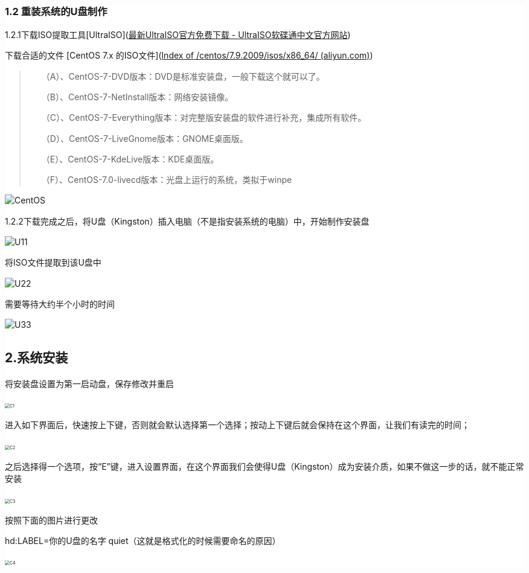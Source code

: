 ### 1.2 重装系统的U盘制作

1.2.1下载ISO提取工具[UltraISO]([最新UltraISO官方免费下载 - UltraISO软碟通中文官方网站](https://cn.ultraiso.net/xiazai.html))

 下载合适的文件 [CentOS 7.x 的ISO文件]([Index of /centos/7.9.2009/isos/x86_64/ (aliyun.com)](https://mirrors.aliyun.com/centos/7.9.2009/isos/x86_64/))

>　　（A）、CentOS-7-DVD版本：DVD是标准安装盘，一般下载这个就可以了。
>
>　　（B）、CentOS-7-NetInstall版本：网络安装镜像。
>
>　　（C）、CentOS-7-Everything版本：对完整版安装盘的软件进行补充，集成所有软件。
>
>　　（D）、CentOS-7-LiveGnome版本：GNOME桌面版。
>
>　　（E）、CentOS-7-KdeLive版本：KDE桌面版。
>
>　　（F）、CentOS-7.0-livecd版本：光盘上运行的系统，类拟于winpe

![CentOS](Linux.assets/CentOS.png)

1.2.2下载完成之后，将U盘（Kingston）插入电脑（不是指安装系统的电脑）中，开始制作安装盘

![U11](Linux.assets/U11.png)

将ISO文件提取到该U盘中

![U22](Linux.assets/U22.png)

需要等待大约半个小时的时间

![U33](Linux.assets/U33.png)

## 2.系统安装

将安装盘设置为第一启动盘，保存修改并重启

<img src="Linux.assets/C1.jpg" alt="C1" style="zoom:50%;" />

进入如下界面后，快速按上下键，否则就会默认选择第一个选择；按动上下键后就会保持在这个界面，让我们有读完的时间；

<img src="Linux.assets/C2.jpg" alt="C2" style="zoom:50%;" />

之后选择得一个选项，按“E”键，进入设置界面，在这个界面我们会使得U盘（Kingston）成为安装介质，如果不做这一步的话，就不能正常安装

<img src="Linux.assets/C3.jpg" alt="C3" style="zoom:50%;" />

按照下面的图片进行更改

hd:LABEL=你的U盘的名字 quiet（这就是格式化的时候需要命名的原因）

<img src="Linux.assets/C4.jpg" alt="C4" style="zoom:50%;" />
